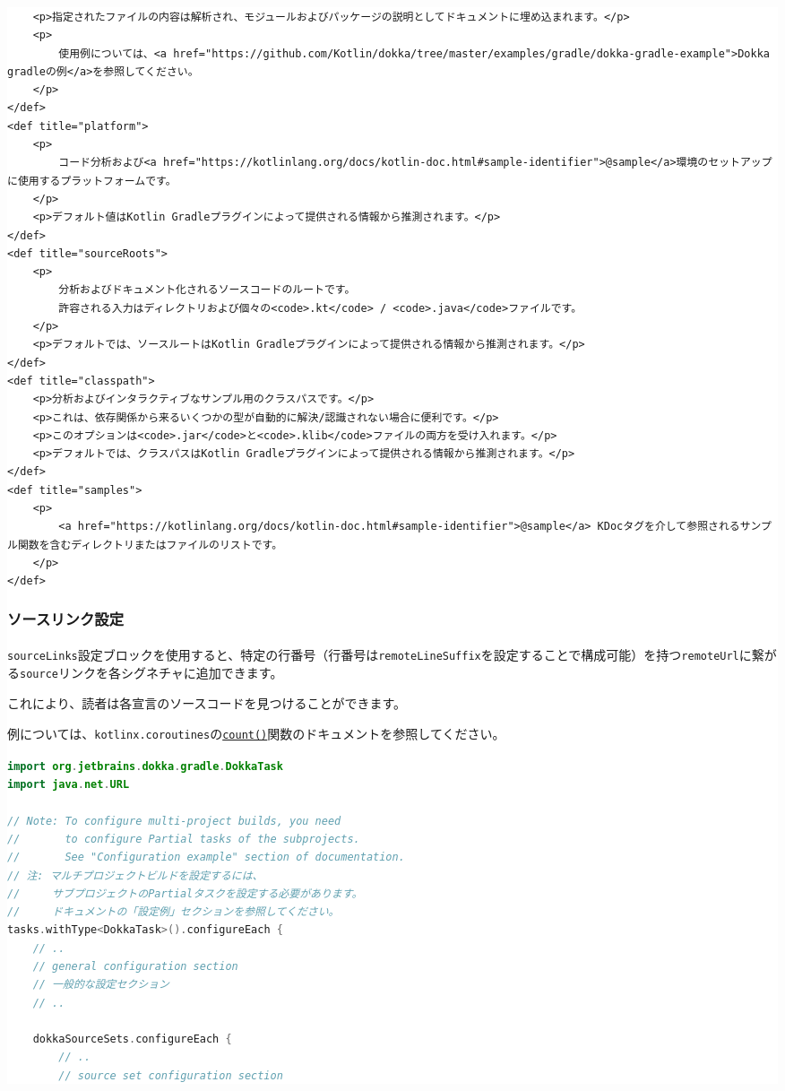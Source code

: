        <p>指定されたファイルの内容は解析され、モジュールおよびパッケージの説明としてドキュメントに埋め込まれます。</p>
        <p>
            使用例については、<a href="https://github.com/Kotlin/dokka/tree/master/examples/gradle/dokka-gradle-example">Dokka gradleの例</a>を参照してください。
        </p>
    </def>
    <def title="platform">
        <p>
            コード分析および<a href="https://kotlinlang.org/docs/kotlin-doc.html#sample-identifier">@sample</a>環境のセットアップに使用するプラットフォームです。
        </p>
        <p>デフォルト値はKotlin Gradleプラグインによって提供される情報から推測されます。</p>
    </def>
    <def title="sourceRoots">
        <p>
            分析およびドキュメント化されるソースコードのルートです。
            許容される入力はディレクトリおよび個々の<code>.kt</code> / <code>.java</code>ファイルです。
        </p>
        <p>デフォルトでは、ソースルートはKotlin Gradleプラグインによって提供される情報から推測されます。</p>
    </def>
    <def title="classpath">
        <p>分析およびインタラクティブなサンプル用のクラスパスです。</p>
        <p>これは、依存関係から来るいくつかの型が自動的に解決/認識されない場合に便利です。</p>
        <p>このオプションは<code>.jar</code>と<code>.klib</code>ファイルの両方を受け入れます。</p>
        <p>デフォルトでは、クラスパスはKotlin Gradleプラグインによって提供される情報から推測されます。</p>
    </def>
    <def title="samples">
        <p>
            <a href="https://kotlinlang.org/docs/kotlin-doc.html#sample-identifier">@sample</a> KDocタグを介して参照されるサンプル関数を含むディレクトリまたはファイルのリストです。
        </p>
    </def>
</deflist>

### ソースリンク設定

`sourceLinks`設定ブロックを使用すると、特定の行番号（行番号は`remoteLineSuffix`を設定することで構成可能）を持つ`remoteUrl`に繋がる`source`リンクを各シグネチャに追加できます。

これにより、読者は各宣言のソースコードを見つけることができます。

例については、`kotlinx.coroutines`の[`count()`](https://kotlinlang.org/api/kotlinx.coroutines/kotlinx-coroutines-core/kotlinx.coroutines.flow/count.html)関数のドキュメントを参照してください。

<tabs group="build-script">
<tab title="Kotlin" group-key="kotlin">

```kotlin
import org.jetbrains.dokka.gradle.DokkaTask
import java.net.URL

// Note: To configure multi-project builds, you need
//       to configure Partial tasks of the subprojects.
//       See "Configuration example" section of documentation.
// 注: マルチプロジェクトビルドを設定するには、
//     サブプロジェクトのPartialタスクを設定する必要があります。
//     ドキュメントの「設定例」セクションを参照してください。
tasks.withType<DokkaTask>().configureEach {
    // ..
    // general configuration section
    // 一般的な設定セクション
    // ..

    dokkaSourceSets.configureEach {
        // ..
        // source set configuration section
```